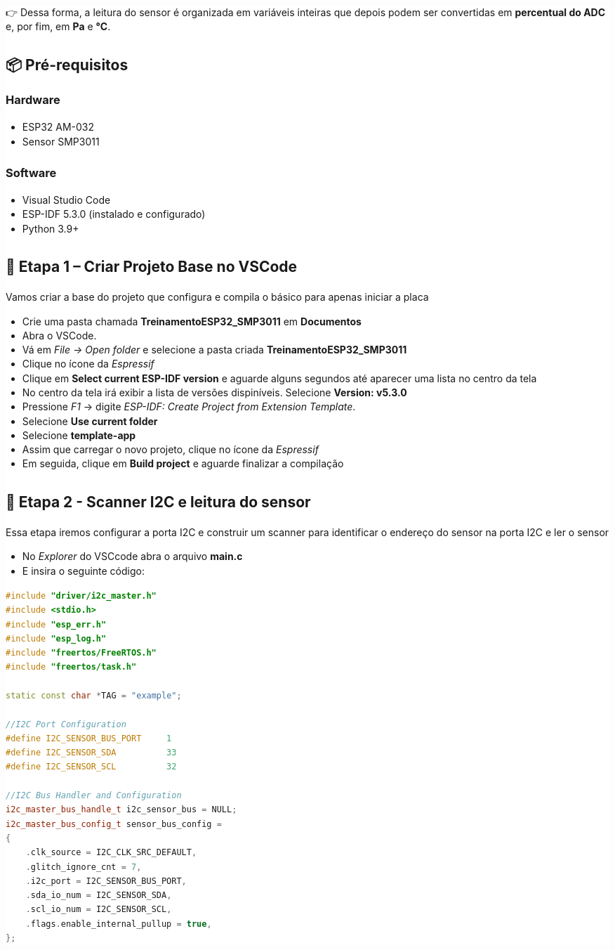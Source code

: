 👉 Dessa forma, a leitura do sensor é organizada em variáveis inteiras que depois podem ser convertidas em **percentual do ADC** e, por fim, em **Pa** e **°C**.  



## 📦 Pré-requisitos
### Hardware
- ESP32 AM-032
- Sensor SMP3011

### Software
- Visual Studio Code
- ESP-IDF 5.3.0 (instalado e configurado)
- Python 3.9+
  

## 🧱 Etapa 1 – Criar Projeto Base no VSCode
Vamos criar a base do projeto que configura e compila o básico para apenas  iniciar a placa  
- Crie uma pasta chamada **TreinamentoESP32_SMP3011** em **Documentos**
- Abra o VSCode.  
- Vá em *File → Open folder*  e selecione a pasta criada  **TreinamentoESP32_SMP3011**  
- Clique no ícone da *Espressif*
- Clique em **Select current ESP-IDF version** e aguarde alguns segundos até aparecer uma lista no centro da tela
- No centro da tela irá exibir a lista de versões dispiníveis. Selecione **Version: v5.3.0**
- Pressione *F1* → digite *ESP-IDF: Create Project from Extension Template*.  
- Selecione **Use current folder**
- Selecione **template-app**
- Assim que carregar o novo projeto, clique no ícone da *Espressif*
- Em seguida,  clique em **Build project** e aguarde finalizar a compilação

## 🧱 Etapa 2 - Scanner I2C e leitura do sensor
Essa etapa iremos configurar a porta I2C e construir um scanner para identificar o endereço do sensor na porta I2C e ler o sensor

- No *Explorer* do VSCcode abra o arquivo **main.c**
- E insira o seguinte código:
```c++
#include "driver/i2c_master.h"
#include <stdio.h>
#include "esp_err.h"
#include "esp_log.h"
#include "freertos/FreeRTOS.h"
#include "freertos/task.h"

static const char *TAG = "example";

//I2C Port Configuration
#define I2C_SENSOR_BUS_PORT     1
#define I2C_SENSOR_SDA          33
#define I2C_SENSOR_SCL          32

//I2C Bus Handler and Configuration
i2c_master_bus_handle_t i2c_sensor_bus = NULL;    
i2c_master_bus_config_t sensor_bus_config = 
{
    .clk_source = I2C_CLK_SRC_DEFAULT,
    .glitch_ignore_cnt = 7,
    .i2c_port = I2C_SENSOR_BUS_PORT,
    .sda_io_num = I2C_SENSOR_SDA,
    .scl_io_num = I2C_SENSOR_SCL,
    .flags.enable_internal_pullup = true,
};
```